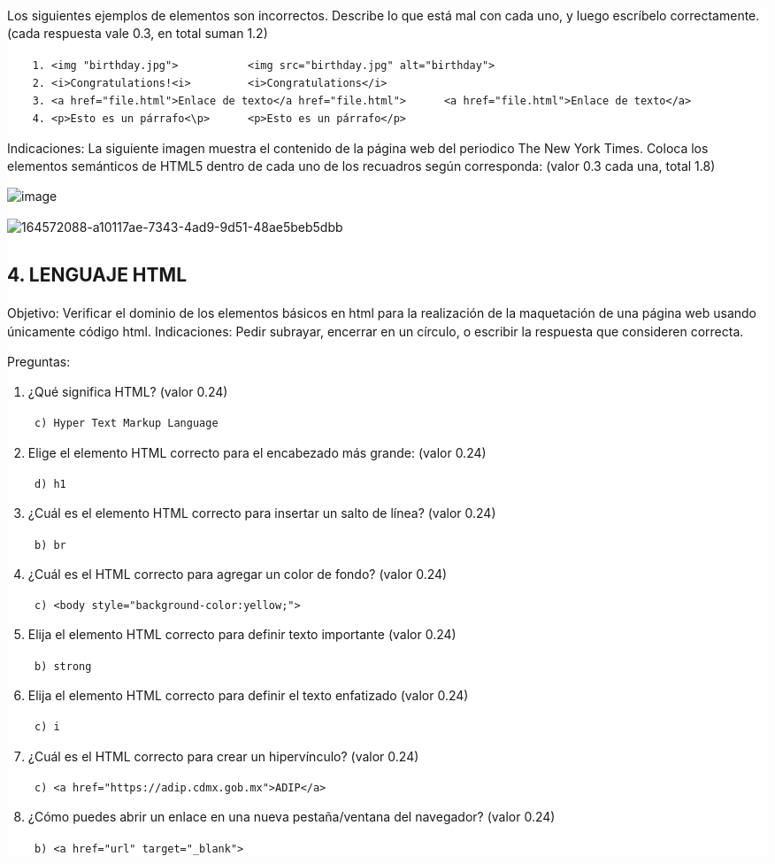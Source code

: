 Los siguientes ejemplos de elementos son incorrectos. Describe lo que está mal con cada
uno, y luego escríbelo correctamente. (cada respuesta vale 0.3, en total suman 1.2)
  
           
        1. <img "birthday.jpg">           <img src="birthday.jpg" alt="birthday">
        2. <i>Congratulations!<i>         <i>Congratulations</i>
        3. <a href="file.html">Enlace de texto</a href="file.html">      <a href="file.html">Enlace de texto</a>
        4. <p>Esto es un párrafo<\p>      <p>Esto es un párrafo</p>

 Indicaciones: La siguiente imagen muestra el contenido de la página web del periodico
The New York Times. Coloca los elementos semánticos de HTML5 dentro de cada uno de
los recuadros según corresponda: (valor 0.3 cada una, total 1.8)
    
 ![image](https://user-images.githubusercontent.com/91554777/164572088-a10117ae-7343-4ad9-9d51-48ae5beb5dbb.png)
  
  ![164572088-a10117ae-7343-4ad9-9d51-48ae5beb5dbb](https://user-images.githubusercontent.com/105729934/170347402-974073a9-e5ee-4a40-a153-28939afbbbe4.png)

## 4. LENGUAJE HTML

Objetivo: Verificar el dominio de los elementos básicos en html para la realización de la
maquetación de una página web usando únicamente código html.
Indicaciones: Pedir subrayar, encerrar en un círculo, o escribir la respuesta que
consideren correcta.
    
Preguntas:
    
1. ¿Qué significa HTML? (valor 0.24)
    
        c) Hyper Text Markup Language
    
2. Elige el elemento HTML correcto para el encabezado más grande: (valor 0.24)
    
        d) h1
    
3. ¿Cuál es el elemento HTML correcto para insertar un salto de línea? (valor 0.24)

        b) br

4. ¿Cuál es el HTML correcto para agregar un color de fondo? (valor 0.24)

        c) <body style="background-color:yellow;">
    
5. Elija el elemento HTML correcto para definir texto importante (valor 0.24)
    
        b) strong
    
6. Elija el elemento HTML correcto para definir el texto enfatizado (valor 0.24)
    
        c) i

7. ¿Cuál es el HTML correcto para crear un hipervínculo? (valor 0.24)

        c) <a href="https://adip.cdmx.gob.mx">ADIP</a>
  
8. ¿Cómo puedes abrir un enlace en una nueva pestaña/ventana del navegador? (valor 0.24)
  
        b) <a href="url" target="_blank">
  
